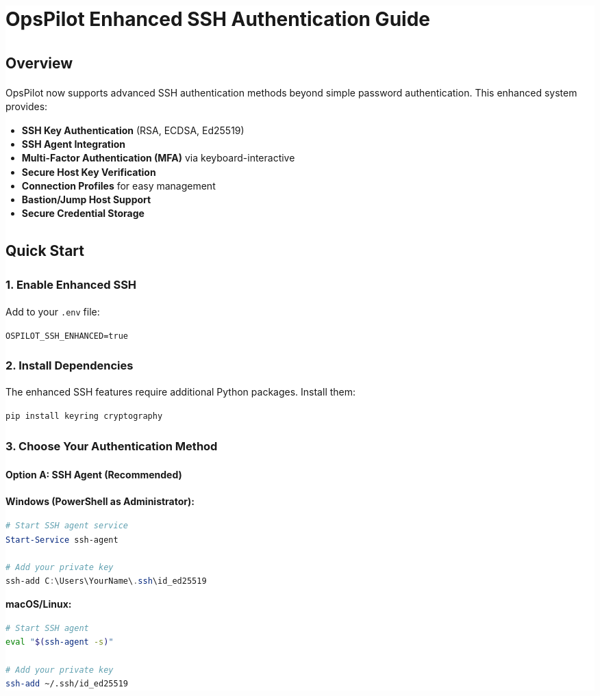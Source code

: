 # OpsPilot Enhanced SSH Authentication Guide

## Overview

OpsPilot now supports advanced SSH authentication methods beyond simple password authentication. This enhanced system provides:

- **SSH Key Authentication** (RSA, ECDSA, Ed25519)
- **SSH Agent Integration** 
- **Multi-Factor Authentication (MFA)** via keyboard-interactive
- **Secure Host Key Verification**
- **Connection Profiles** for easy management
- **Bastion/Jump Host Support**
- **Secure Credential Storage**

## Quick Start

### 1. Enable Enhanced SSH

Add to your `.env` file:
```
OSPILOT_SSH_ENHANCED=true
```

### 2. Install Dependencies

The enhanced SSH features require additional Python packages. Install them:

```bash
pip install keyring cryptography
```

### 3. Choose Your Authentication Method

#### Option A: SSH Agent (Recommended)

**Windows (PowerShell as Administrator):**
```powershell
# Start SSH agent service
Start-Service ssh-agent

# Add your private key
ssh-add C:\Users\YourName\.ssh\id_ed25519
```

**macOS/Linux:**
```bash
# Start SSH agent
eval "$(ssh-agent -s)"

# Add your private key
ssh-add ~/.ssh/id_ed25519
```
